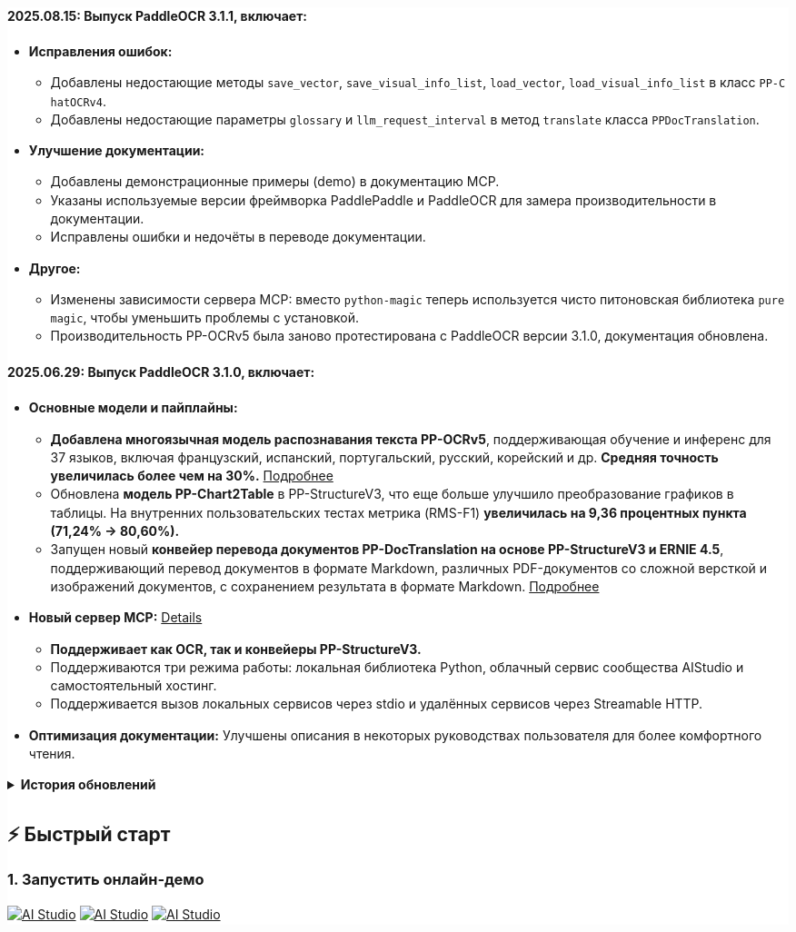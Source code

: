 
#### **2025.08.15: Выпуск PaddleOCR 3.1.1**, включает:

- **Исправления ошибок:**
  - Добавлены недостающие методы `save_vector`, `save_visual_info_list`, `load_vector`, `load_visual_info_list` в класс `PP-ChatOCRv4`.
  - Добавлены недостающие параметры `glossary` и `llm_request_interval` в метод `translate` класса `PPDocTranslation`.

- **Улучшение документации:**
  - Добавлены демонстрационные примеры (demo) в документацию MCP.
  - Указаны используемые версии фреймворка PaddlePaddle и PaddleOCR для замера производительности в документации.
  - Исправлены ошибки и недочёты в переводе документации.

- **Другое:**
  - Изменены зависимости сервера MCP: вместо `python-magic` теперь используется чисто питоновская библиотека `puremagic`, чтобы уменьшить проблемы с установкой.
  - Производительность PP-OCRv5 была заново протестирована с PaddleOCR версии 3.1.0, документация обновлена.

#### **2025.06.29: Выпуск PaddleOCR 3.1.0**, включает:

- **Основные модели и пайплайны:**
  - **Добавлена многоязычная модель распознавания текста PP-OCRv5**, поддерживающая обучение и инференс для 37 языков, включая французский, испанский, португальский, русский, корейский и др. **Средняя точность увеличилась более чем на 30%.** [Подробнее](https://paddlepaddle.github.io/PaddleOCR/latest/en/version3.x/algorithm/PP-OCRv5/PP-OCRv5_multi_languages.html)
  - Обновлена **модель PP-Chart2Table** в PP-StructureV3, что еще больше улучшило преобразование графиков в таблицы. На внутренних пользовательских тестах метрика (RMS-F1) **увеличилась на 9,36 процентных пункта (71,24% -> 80,60%).**
  - Запущен новый **конвейер перевода документов PP-DocTranslation на основе PP-StructureV3 и ERNIE 4.5**, поддерживающий перевод документов в формате Markdown, различных PDF-документов со сложной версткой и изображений документов, с сохранением результата в формате Markdown. [Подробнее](https://paddlepaddle.github.io/PaddleOCR/latest/en/version3.x/pipeline_usage/PP-DocTranslation.html)

- **Новый сервер MCP:** [Details](https://paddlepaddle.github.io/PaddleOCR/latest/en/version3.x/deployment/mcp_server.html)
  - **Поддерживает как OCR, так и конвейеры PP-StructureV3.**
  - Поддерживаются три режима работы: локальная библиотека Python, облачный сервис сообщества AIStudio и самостоятельный хостинг.
  - Поддерживается вызов локальных сервисов через stdio и удалённых сервисов через Streamable HTTP.

- **Оптимизация документации:** Улучшены описания в некоторых руководствах пользователя для более комфортного чтения.



<details><summary><strong>История обновлений</strong></summary></details>

## ⚡ Быстрый старт
### 1. Запустить онлайн-демо
[![AI Studio](https://img.shields.io/badge/PP_OCRv5-AI_Studio-green)](https://aistudio.baidu.com/community/app/91660/webUI)
[![AI Studio](https://img.shields.io/badge/PP_StructureV3-AI_Studio-green)](https://aistudio.baidu.com/community/app/518494/webUI)
[![AI Studio](https://img.shields.io/badge/PP_ChatOCRv4-AI_Studio-green)](https://aistudio.baidu.com/community/app/518493/webUI)
